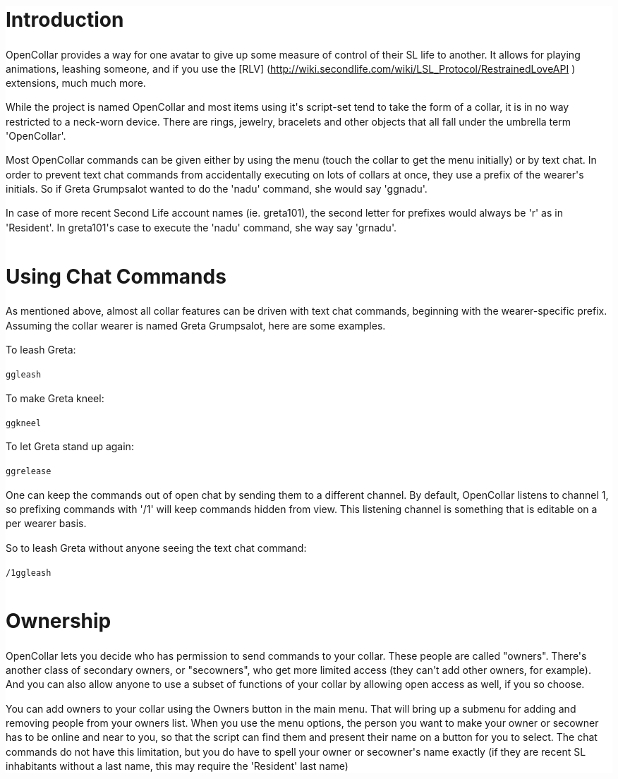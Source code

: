 Introduction
=========

OpenCollar provides a way for one avatar to give up some measure of control of their SL life to another.  It allows for playing animations, leashing someone, and if you use the [RLV] (http://wiki.secondlife.com/wiki/LSL_Protocol/RestrainedLoveAPI ) extensions, much much more.

While the project is named OpenCollar and most items using it's script-set tend to take the form of a collar, it is in no way restricted to a neck-worn device.  There are rings, jewelry, bracelets and other objects that all fall under the umbrella term 'OpenCollar'.

Most OpenCollar commands can be given either by using the menu (touch the collar to get the menu initially) or by text chat.  In order to prevent text chat commands from accidentally executing on lots of collars at once, they use a prefix of the wearer's initials.  So if Greta Grumpsalot wanted to do the 'nadu' command, she would say 'ggnadu'.

In case of more recent Second Life account names (ie. greta101), the second letter for prefixes would always be 'r' as in 'Resident'. In greta101's case to execute the 'nadu' command, she way say 'grnadu'.


Using Chat Commands
=================

As mentioned above, almost all collar features can be driven with text chat commands, beginning with the wearer-specific prefix.  Assuming the collar wearer is named Greta Grumpsalot, here are some examples.

To leash Greta:

    ggleash

To make Greta kneel:

    ggkneel

To let Greta stand up again:

    ggrelease

One can keep the commands out of open chat by sending them to a different channel.  By default, OpenCollar listens to channel 1, so prefixing commands with '/1' will keep commands hidden from view.  This listening channel is something that is editable on a per wearer basis.

So to leash Greta without anyone seeing the text chat command:

    /1ggleash

Ownership
========

OpenCollar lets you decide who has permission to send commands to your collar.  These people are called "owners".  There's another class of secondary owners, or "secowners", who get more limited access (they can't add other owners, for example). And you can also allow anyone to use a subset of functions of your collar by allowing open access as well, if you so choose.

You can add owners to your collar using the Owners button in the main menu.  That will bring up a submenu for adding and removing people from your owners list.  When you use the menu options, the person you want to make your owner or secowner has to be online and near to you, so that the script can find them and present their name on a button for you to select.  The chat commands do not have this limitation, but you do have to spell your owner or secowner's name exactly (if they are recent SL inhabitants without a last name, this may require the 'Resident' last name)
